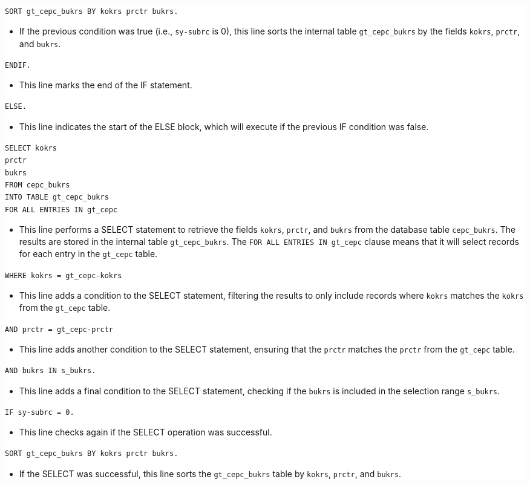 ```abap
SORT gt_cepc_bukrs BY kokrs prctr bukrs.
```
- If the previous condition was true (i.e., `sy-subrc` is 0), this line sorts the internal table `gt_cepc_bukrs` by the fields `kokrs`, `prctr`, and `bukrs`.

```abap
ENDIF.
```
- This line marks the end of the IF statement.

```abap
ELSE.
```
- This line indicates the start of the ELSE block, which will execute if the previous IF condition was false.

```abap
SELECT kokrs
prctr
bukrs
FROM cepc_bukrs
INTO TABLE gt_cepc_bukrs
FOR ALL ENTRIES IN gt_cepc
```
- This line performs a SELECT statement to retrieve the fields `kokrs`, `prctr`, and `bukrs` from the database table `cepc_bukrs`. The results are stored in the internal table `gt_cepc_bukrs`. The `FOR ALL ENTRIES IN gt_cepc` clause means that it will select records for each entry in the `gt_cepc` table.

```abap
WHERE kokrs = gt_cepc-kokrs
```
- This line adds a condition to the SELECT statement, filtering the results to only include records where `kokrs` matches the `kokrs` from the `gt_cepc` table.

```abap
AND prctr = gt_cepc-prctr
```
- This line adds another condition to the SELECT statement, ensuring that the `prctr` matches the `prctr` from the `gt_cepc` table.

```abap
AND bukrs IN s_bukrs.
```
- This line adds a final condition to the SELECT statement, checking if the `bukrs` is included in the selection range `s_bukrs`.

```abap
IF sy-subrc = 0.
```
- This line checks again if the SELECT operation was successful.

```abap
SORT gt_cepc_bukrs BY kokrs prctr bukrs.
```
- If the SELECT was successful, this line sorts the `gt_cepc_bukrs` table by `kokrs`, `prctr`, and `bukrs`.

